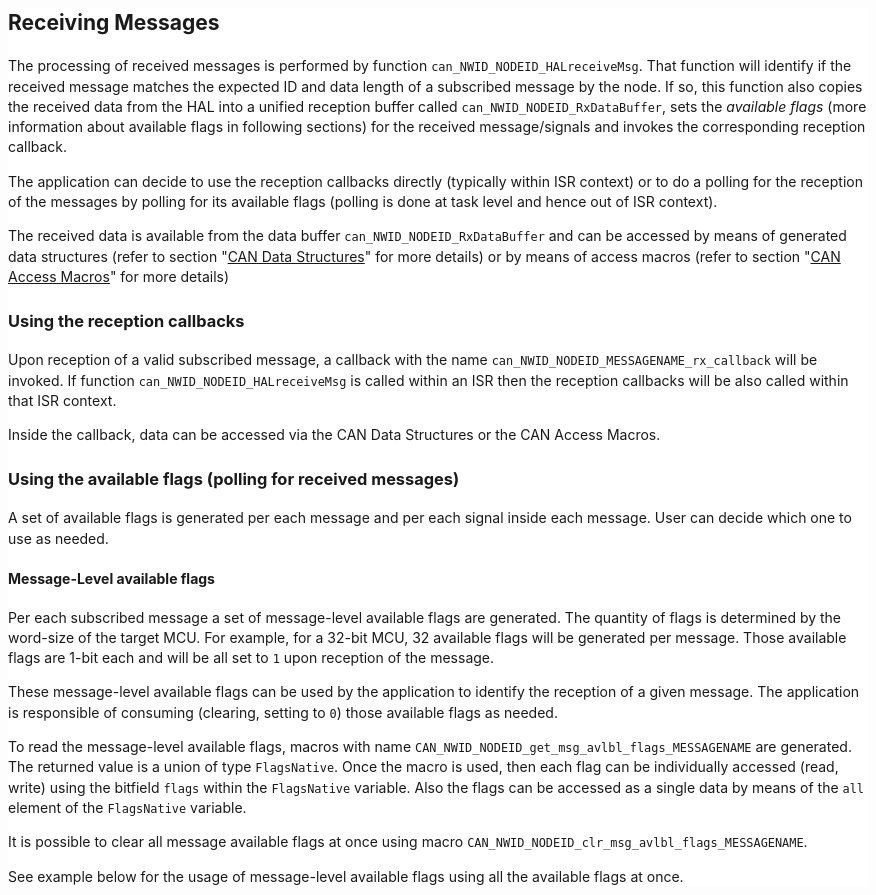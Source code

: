 ## Receiving Messages

The processing of received messages is performed by function `can_NWID_NODEID_HALreceiveMsg`. That function will identify if the received message matches the expected ID and data length of a subscribed message by the node. If so, this function also copies the received data from the HAL into a unified reception buffer called `can_NWID_NODEID_RxDataBuffer`, sets the *available flags* (more information about available flags in following sections) for the received message/signals and invokes the corresponding reception callback.

The application can decide to use the reception callbacks directly (typically within ISR context) or to do a polling for the reception of the messages by polling for its available flags (polling is done at task level and hence out of ISR context).

The received data is available from the data buffer  `can_NWID_NODEID_RxDataBuffer` and can be accessed by means of generated data structures (refer to section "[CAN Data Structures](#CAN-Data-Structures)" for more details) or by means of access macros (refer to section "[CAN Access Macros](#CAN-Access-Macros)" for more details)

### Using the reception callbacks

Upon reception of  a valid subscribed message, a callback with the name `can_NWID_NODEID_MESSAGENAME_rx_callback` will be invoked. If function `can_NWID_NODEID_HALreceiveMsg` is called within an ISR then the reception callbacks will be also called within that ISR context.

Inside the callback, data can be accessed via the CAN Data Structures or the CAN Access Macros.

### Using the available flags (polling for received messages)

A set of available flags is generated per each message and per each signal inside each message. User can decide which one to use as needed.

#### Message-Level available flags

Per each subscribed message a set of message-level available flags are generated. The quantity of flags is determined by the word-size of the target MCU. For example, for a 32-bit MCU, 32 available flags will be generated per message. Those available flags are 1-bit each and will be all set to `1` upon reception of the message.

These message-level available flags can be used by the application to identify the reception of a given message. The application is responsible of consuming (clearing, setting to `0`) those available flags as needed.

To read the message-level available flags, macros with name `CAN_NWID_NODEID_get_msg_avlbl_flags_MESSAGENAME` are generated. The returned value is a union of type `FlagsNative`. Once the macro is used, then each flag can be individually accessed (read, write) using the bitfield `flags` within the `FlagsNative` variable. Also the flags can be accessed as a single data by means of the `all` element of the `FlagsNative` variable.

It is possible to clear all message available flags at once using macro `CAN_NWID_NODEID_clr_msg_avlbl_flags_MESSAGENAME`.

See example below for the usage of message-level available flags using all the available flags at once.
